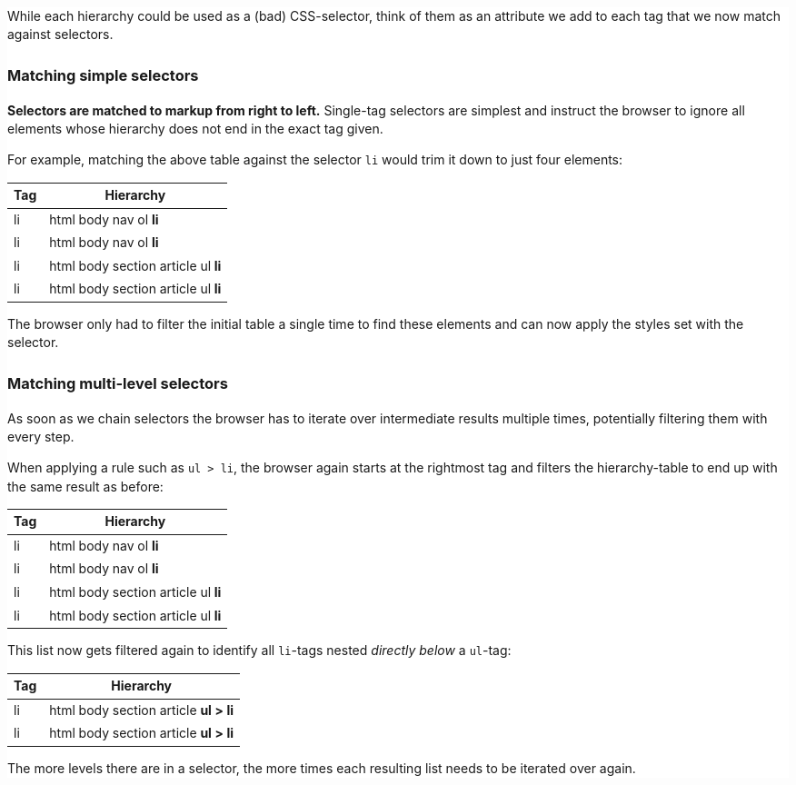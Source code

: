 While each hierarchy could be used as a (bad) CSS-selector, think of them as an
attribute we add to each tag that we now match against selectors.


### Matching simple selectors

**Selectors are matched to markup from right to left.**  Single-tag selectors
are simplest and instruct the browser to ignore all elements whose hierarchy
does not end in the exact tag given.

For example, matching the above table against the selector `li` would trim it
down to just four elements:

| Tag | Hierarchy                           |
|-----|-------------------------------------|
| li  | html body nav ol **li**             |
| li  | html body nav ol **li**             |
| li  | html body section article ul **li** |
| li  | html body section article ul **li** |

The browser only had to filter the initial table a single time to find these
elements and can now apply the styles set with the selector.


### Matching multi-level selectors

As soon as we chain selectors the browser has to iterate over intermediate
results multiple times, potentially filtering them with every step.

When applying a rule such as <code>ul > li</code>, the browser again starts
at the rightmost tag and filters the hierarchy-table to end up with the same
result as before:

| Tag | Hierarchy                           |
|-----|-------------------------------------|
| li  | html body nav ol **li**             |
| li  | html body nav ol **li**             |
| li  | html body section article ul **li** |
| li  | html body section article ul **li** |

This list now gets filtered again to identify all `li`-tags nested _directly
below_ a `ul`-tag:

| Tag | Hierarchy                             |
|-----|---------------------------------------|
| li  | html body section article **ul > li** |
| li  | html body section article **ul > li** |

The more levels there are in a selector, the more times each resulting list
needs to be iterated over again.

